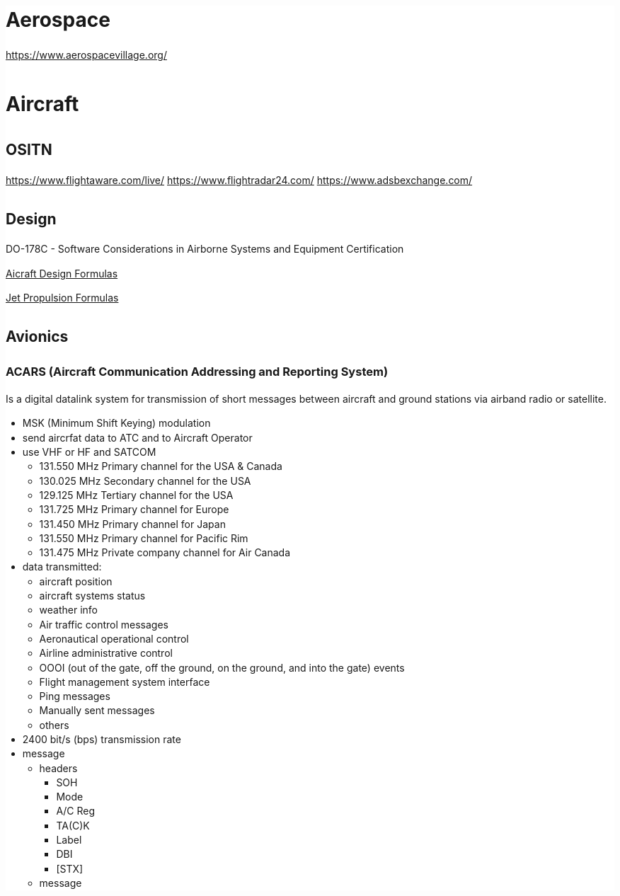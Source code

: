 # Aerospace

https://www.aerospacevillage.org/


# Aircraft

## OSITN

https://www.flightaware.com/live/
https://www.flightradar24.com/
https://www.adsbexchange.com/

## Design

DO-178C - Software Considerations in Airborne Systems and Equipment Certification

[Aicraft Design Formulas](./aircraft_design.html)

[Jet Propulsion Formulas](./jet_propulsion.html)


## Avionics

### ACARS (Aircraft Communication Addressing and Reporting System)

Is a digital datalink system for transmission of short messages between aircraft and ground stations via airband radio or satellite.

- MSK (Minimum Shift Keying) modulation
- send aircrfat data to ATC and to Aircraft Operator
- use VHF or HF and SATCOM
  - 131.550 MHz Primary channel for the USA & Canada
  - 130.025 MHz Secondary channel for the USA
  - 129.125 MHz Tertiary channel for the USA
  - 131.725 MHz Primary channel for Europe
  - 131.450 MHz Primary channel for Japan
  - 131.550 MHz Primary channel for Pacific Rim
  - 131.475 MHz Private company channel for Air Canada
- data transmitted:
  - aircraft position
  - aircraft systems status
  - weather info
  - Air traffic control messages
  - Aeronautical operational control
  - Airline administrative control
  - OOOI (out of the gate, off the ground, on the ground, and into the gate) events
  - Flight management system interface
  - Ping messages
  - Manually sent messages
  - others
- 2400 bit/s (bps) transmission rate
- message
  - headers
    - SOH
    - Mode
    - A/C Reg
    - TA(C)K
    - Label
    - DBI
    - [STX]
  - message